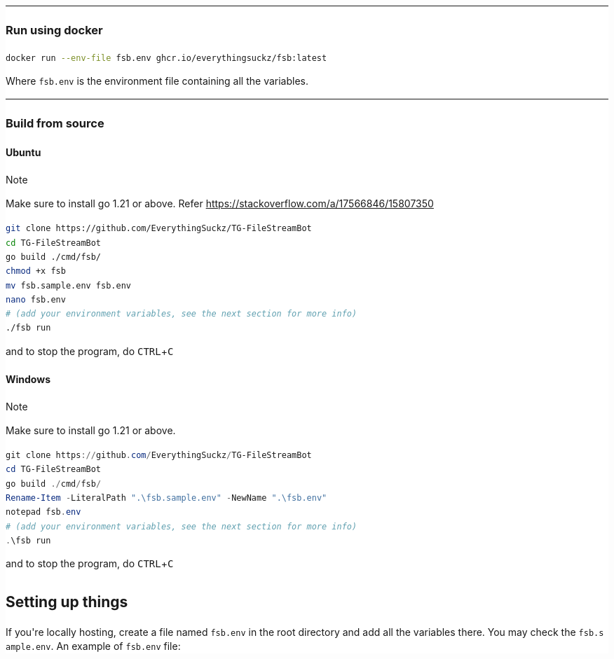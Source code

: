 <hr>

### Run using docker

```sh
docker run --env-file fsb.env ghcr.io/everythingsuckz/fsb:latest
```
Where `fsb.env` is the environment file containing all the variables.

<hr>

### Build from source

#### Ubuntu

> [!NOTE]
> Make sure to install go 1.21 or above.
> Refer https://stackoverflow.com/a/17566846/15807350

```sh
git clone https://github.com/EverythingSuckz/TG-FileStreamBot
cd TG-FileStreamBot
go build ./cmd/fsb/
chmod +x fsb
mv fsb.sample.env fsb.env
nano fsb.env
# (add your environment variables, see the next section for more info)
./fsb run
```

and to stop the program,
 do <kbd>CTRL</kbd>+<kbd>C</kbd>

#### Windows

> [!NOTE]
> Make sure to install go 1.21 or above.

```powershell
git clone https://github.com/EverythingSuckz/TG-FileStreamBot
cd TG-FileStreamBot
go build ./cmd/fsb/
Rename-Item -LiteralPath ".\fsb.sample.env" -NewName ".\fsb.env"
notepad fsb.env
# (add your environment variables, see the next section for more info)
.\fsb run
```

and to stop the program,
 do <kbd>CTRL</kbd>+<kbd>C</kbd>

## Setting up things

If you're locally hosting, create a file named `fsb.env` in the root directory and add all the variables there.
You may check the `fsb.sample.env`.
An example of `fsb.env` file:
